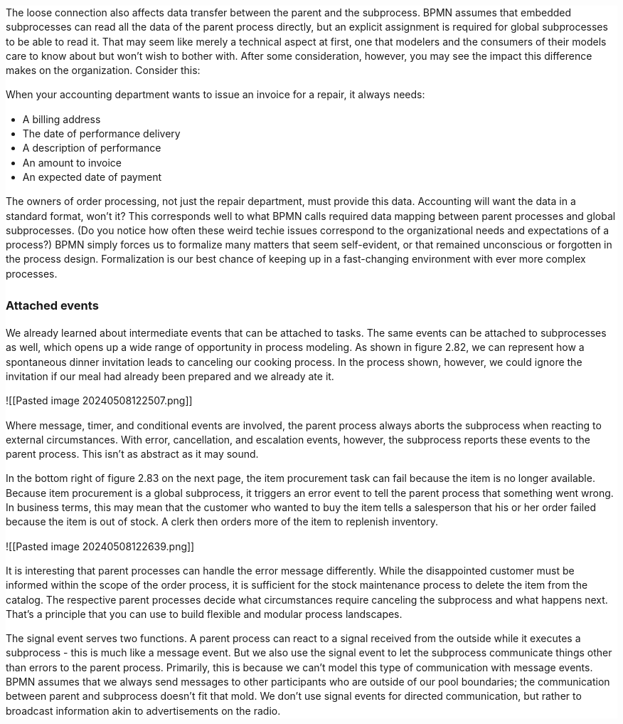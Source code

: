 The loose connection also affects data transfer between the parent and the subprocess. BPMN assumes that embedded subprocesses can read all the data of the parent process directly, but an explicit assignment is required for global subprocesses to be able to read it. That may seem like merely a technical aspect at first, one that modelers and the consumers of their models care to know about but won’t wish to bother with. After some consideration, however, you may see the impact this difference makes on the organization. Consider this:

When your accounting department wants to issue an invoice for a repair, it always needs:
- A billing address
- The date of performance delivery
- A description of performance
- An amount to invoice
- An expected date of payment

The owners of order processing, not just the repair department, must provide this data. Accounting will want the data in a standard format, won’t it? This corresponds well to what BPMN calls required data mapping between parent processes and global subprocesses. (Do you notice how often these weird techie issues correspond to the organizational needs and expectations of a process?) BPMN simply forces us to formalize many matters that seem self-evident, or that remained unconscious or forgotten in the process design. Formalization is our best chance of keeping up in a fast-changing environment with ever more complex processes.

### Attached events

We already learned about intermediate events that can be attached to tasks. The same events can be attached to subprocesses as well, which opens up a wide range of opportunity in process modeling. As shown in figure 2.82, we can represent how a spontaneous dinner invitation leads to canceling our cooking process. In the process shown, however, we could ignore the invitation if our meal had already been prepared and we already ate it.

![[Pasted image 20240508122507.png]]

Where message, timer, and conditional events are involved, the parent process always aborts the subprocess when reacting to external circumstances. With error, cancellation, and escalation events, however, the subprocess reports these events to the parent process. This isn’t as abstract as it may sound.

In the bottom right of figure 2.83 on the next page, the item procurement task can fail because the item is no longer available. Because item procurement is a global subprocess, it triggers an error event to tell the parent process that something went wrong. In business terms, this may mean that the customer who wanted to buy the item tells a salesperson that his or her order failed because the item is out of stock. A clerk then orders more of the item to replenish inventory.

![[Pasted image 20240508122639.png]]

It is interesting that parent processes can handle the error message differently. While the disappointed customer must be informed within the scope of the order process, it is sufficient for the stock maintenance process to delete the item from the catalog. The respective parent processes decide what circumstances require canceling the subprocess and what happens next. That’s a principle that you can use to build flexible and modular process landscapes.

The signal event serves two functions. A parent process can react to a signal received from the outside while it executes a subprocess - this is much like a message event. But we also use the signal event to let the subprocess communicate things other than errors to the parent process. Primarily, this is because we can’t model this type of communication with message events. BPMN assumes that we always send messages to other participants who are outside of our pool boundaries; the communication between parent and subprocess doesn’t fit that mold. We don’t use signal events for directed communication, but rather to broadcast information akin to advertisements on the radio.
